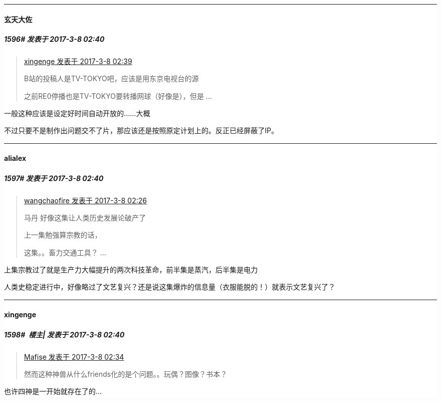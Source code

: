 




-----

####  玄天大佐  
##### 1596#       发表于 2017-3-8 02:40



<blockquote><a href="httphttps://bbs.saraba1st.com/2b/forum.php?mod=redirect&amp;goto=findpost&amp;pid=35432278&amp;ptid=1351199" target="_blank">xingenge 发表于 2017-3-8 02:39</a>

B站的投稿人是TV-TOKYO吧，应该是用东京电视台的源

之前RE0停播也是TV-TOKYO要转播网球（好像是），但是 ...</blockquote>
一般这种应该是设定好时间自动开放的……大概

不过只要不是制作出问题交不了片，那应该还是按照原定计划上的。反正已经屏蔽了IP。







-----

####  alialex  
##### 1597#       发表于 2017-3-8 02:40



<blockquote><a href="httphttps://bbs.saraba1st.com/2b/forum.php?mod=redirect&amp;goto=findpost&amp;pid=35432236&amp;ptid=1351199" target="_blank">wangchaofire 发表于 2017-3-8 02:26</a>

马丹 好像这集让人类历史发展论破产了

上一集勉强算宗教的话，

这集。。畜力交通工具？ ...</blockquote>
上集宗教过了就是生产力大幅提升的两次科技革命，前半集是蒸汽，后半集是电力

人类史稳定进行中，好像略过了文艺复兴？还是说这集爆炸的信息量（衣服能脱的！）就表示文艺复兴了？







-----

####  xingenge  
##### 1598#         楼主| 发表于 2017-3-8 02:40



<blockquote><a href="httphttps://bbs.saraba1st.com/2b/forum.php?mod=redirect&amp;goto=findpost&amp;pid=35432259&amp;ptid=1351199" target="_blank">Mafise 发表于 2017-3-8 02:34</a>

然而这种神兽从什么friends化的是个问题。。玩偶？图像？书本？</blockquote>
也许四神是一开始就存在了的…
